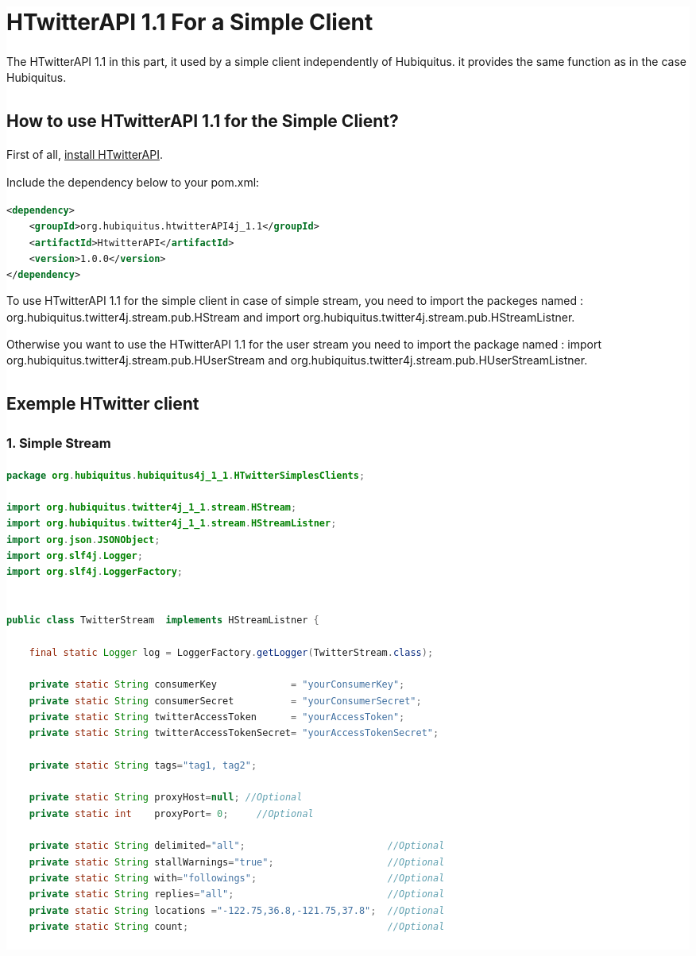 # HTwitterAPI 1.1 For a Simple Client 

The HTwitterAPI 1.1 in this part, it used by a simple client independently of Hubiquitus. it provides the same function as in the case Hubiquitus.

## How to use HTwitterAPI 1.1 for the Simple Client? 

First of all, [install HTwitterAPI](https://github.com/hubiquitus/hubiquitus4java/blob/master/doc/installation_HTwitter.md).


Include the dependency below to your pom.xml:

```xml
<dependency>
	<groupId>org.hubiquitus.htwitterAPI4j_1.1</groupId>
	<artifactId>HtwitterAPI</artifactId>
	<version>1.0.0</version>
</dependency>
```


To use HTwitterAPI 1.1 for the simple client in case of simple stream, you need to import the packeges named : org.hubiquitus.twitter4j.stream.pub.HStream and import org.hubiquitus.twitter4j.stream.pub.HStreamListner.  

Otherwise you want to use the HTwitterAPI 1.1 for the  user stream you need to import the package named : import org.hubiquitus.twitter4j.stream.pub.HUserStream and  org.hubiquitus.twitter4j.stream.pub.HUserStreamListner. 

## Exemple HTwitter client 

### 1. Simple Stream

```java
package org.hubiquitus.hubiquitus4j_1_1.HTwitterSimplesClients;

import org.hubiquitus.twitter4j_1_1.stream.HStream;
import org.hubiquitus.twitter4j_1_1.stream.HStreamListner;
import org.json.JSONObject;
import org.slf4j.Logger;
import org.slf4j.LoggerFactory;


public class TwitterStream  implements HStreamListner {

	final static Logger log = LoggerFactory.getLogger(TwitterStream.class);
	
	private static String consumerKey             = "yourConsumerKey";
	private static String consumerSecret          = "yourConsumerSecret";
	private static String twitterAccessToken      = "yourAccessToken";
	private static String twitterAccessTokenSecret= "yourAccessTokenSecret";	
		
	private static String tags="tag1, tag2";

	private static String proxyHost=null; //Optional
	private static int    proxyPort= 0;     //Optional

	private static String delimited="all";                         //Optional
	private static String stallWarnings="true";                    //Optional
	private static String with="followings";                       //Optional 
	private static String replies="all";                           //Optional
	private static String locations ="-122.75,36.8,-121.75,37.8";  //Optional
	private static String count;                                   //Optional
	
```
